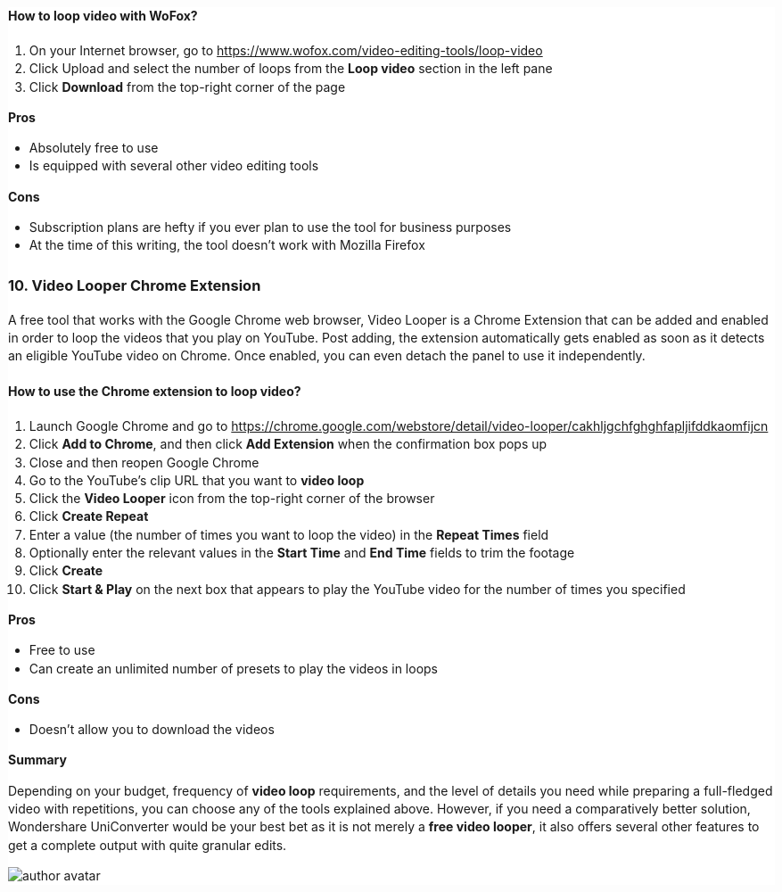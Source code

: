 #### How to loop video with WoFox?

1. On your Internet browser, go to <https://www.wofox.com/video-editing-tools/loop-video>
2. Click Upload and select the number of loops from the **Loop video** section in the left pane
3. Click **Download** from the top-right corner of the page

**Pros**

* Absolutely free to use
* Is equipped with several other video editing tools

**Cons**

* Subscription plans are hefty if you ever plan to use the tool for business purposes
* At the time of this writing, the tool doesn’t work with Mozilla Firefox

### 10. Video Looper Chrome Extension

A free tool that works with the Google Chrome web browser, Video Looper is a Chrome Extension that can be added and enabled in order to loop the videos that you play on YouTube. Post adding, the extension automatically gets enabled as soon as it detects an eligible YouTube video on Chrome. Once enabled, you can even detach the panel to use it independently.

#### How to use the Chrome extension to loop video?

1. Launch Google Chrome and go to <https://chrome.google.com/webstore/detail/video-looper/cakhljgchfghghfapljifddkaomfijcn>
2. Click **Add to Chrome**, and then click **Add Extension** when the confirmation box pops up
3. Close and then reopen Google Chrome
4. Go to the YouTube’s clip URL that you want to **video loop**
5. Click the **Video Looper** icon from the top-right corner of the browser
6. Click **Create Repeat**
7. Enter a value (the number of times you want to loop the video) in the **Repeat Times** field
8. Optionally enter the relevant values in the **Start Time** and **End Time** fields to trim the footage
9. Click **Create**
10. Click **Start & Play** on the next box that appears to play the YouTube video for the number of times you specified

**Pros**

* Free to use
* Can create an unlimited number of presets to play the videos in loops

**Cons**

* Doesn’t allow you to download the videos

**Summary**

Depending on your budget, frequency of **video loop** requirements, and the level of details you need while preparing a full-fledged video with repetitions, you can choose any of the tools explained above. However, if you need a comparatively better solution, Wondershare UniConverter would be your best bet as it is not merely a **free video looper**, it also offers several other features to get a complete output with quite granular edits.

![author avatar](https://images.wondershare.com/filmora/article-images/ollie-mattison.jpg)
